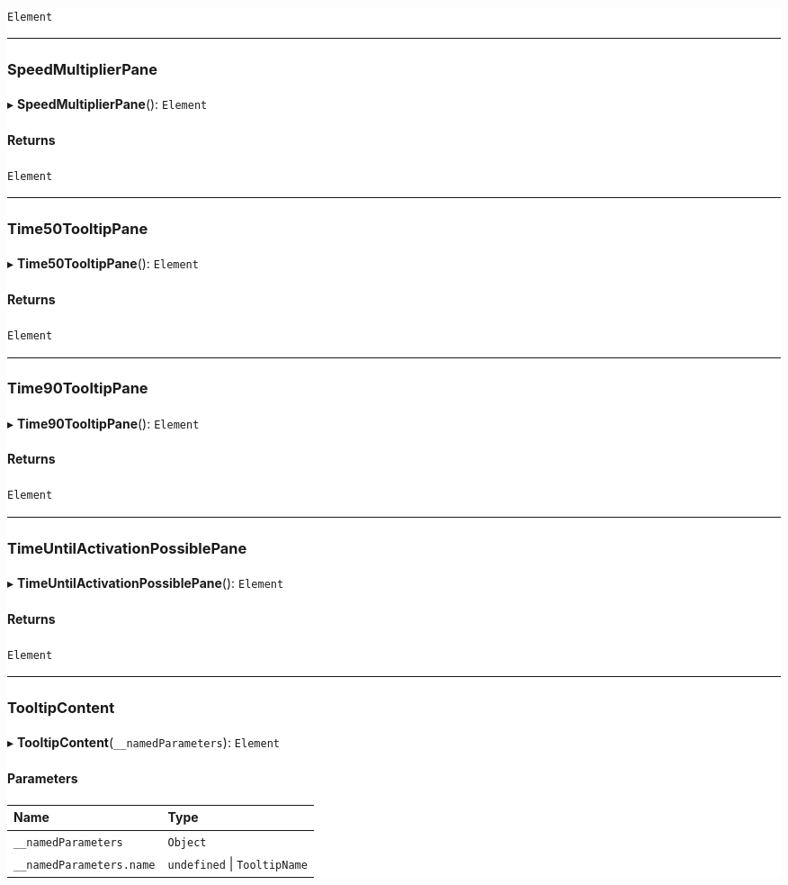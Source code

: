`Element`

---

### SpeedMultiplierPane

▸ **SpeedMultiplierPane**(): `Element`

#### Returns

`Element`

---

### Time50TooltipPane

▸ **Time50TooltipPane**(): `Element`

#### Returns

`Element`

---

### Time90TooltipPane

▸ **Time90TooltipPane**(): `Element`

#### Returns

`Element`

---

### TimeUntilActivationPossiblePane

▸ **TimeUntilActivationPossiblePane**(): `Element`

#### Returns

`Element`

---

### TooltipContent

▸ **TooltipContent**(`__namedParameters`): `Element`

#### Parameters

| Name                     | Type                         |
| :----------------------- | :--------------------------- |
| `__namedParameters`      | `Object`                     |
| `__namedParameters.name` | `undefined` \| `TooltipName` |
